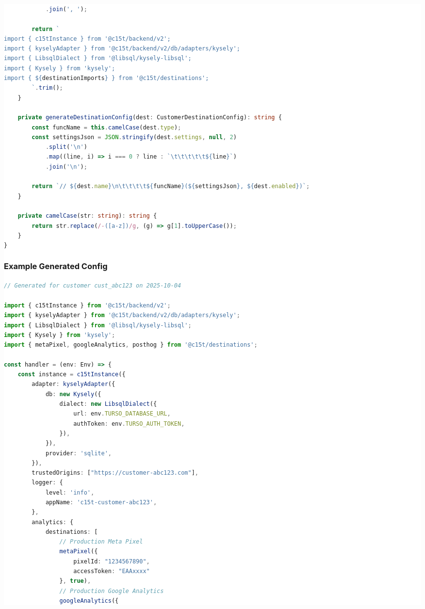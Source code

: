 ```typescript
			.join(', ');
		
		return `
import { c15tInstance } from '@c15t/backend/v2';
import { kyselyAdapter } from '@c15t/backend/v2/db/adapters/kysely';
import { LibsqlDialect } from '@libsql/kysely-libsql';
import { Kysely } from 'kysely';
import { ${destinationImports} } from '@c15t/destinations';
		`.trim();
	}
	
	private generateDestinationConfig(dest: CustomerDestinationConfig): string {
		const funcName = this.camelCase(dest.type);
		const settingsJson = JSON.stringify(dest.settings, null, 2)
			.split('\n')
			.map((line, i) => i === 0 ? line : `\t\t\t\t\t${line}`)
			.join('\n');
		
		return `// ${dest.name}\n\t\t\t\t${funcName}(${settingsJson}, ${dest.enabled})`;
	}
	
	private camelCase(str: string): string {
		return str.replace(/-([a-z])/g, (g) => g[1].toUpperCase());
	}
}
```

### Example Generated Config

```typescript
// Generated for customer cust_abc123 on 2025-10-04

import { c15tInstance } from '@c15t/backend/v2';
import { kyselyAdapter } from '@c15t/backend/v2/db/adapters/kysely';
import { LibsqlDialect } from '@libsql/kysely-libsql';
import { Kysely } from 'kysely';
import { metaPixel, googleAnalytics, posthog } from '@c15t/destinations';

const handler = (env: Env) => {
	const instance = c15tInstance({
		adapter: kyselyAdapter({
			db: new Kysely({
				dialect: new LibsqlDialect({
					url: env.TURSO_DATABASE_URL,
					authToken: env.TURSO_AUTH_TOKEN,
				}),
			}),
			provider: 'sqlite',
		}),
		trustedOrigins: ["https://customer-abc123.com"],
		logger: {
			level: 'info',
			appName: 'c15t-customer-abc123',
		},
		analytics: {
			destinations: [
				// Production Meta Pixel
				metaPixel({
					pixelId: "1234567890",
					accessToken: "EAAxxxx"
				}, true),
				// Production Google Analytics
				googleAnalytics({
```